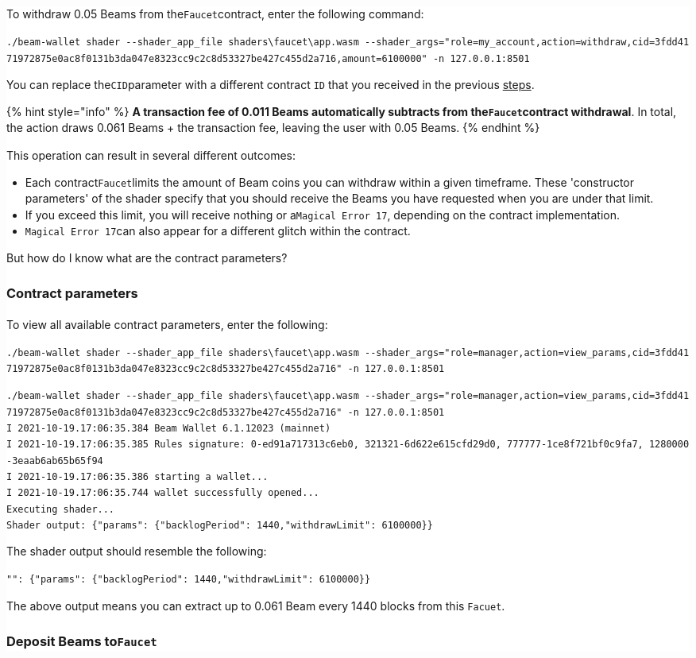 To withdraw 0.05 Beams from the`Faucet`contract, enter the following command:

```
./beam-wallet shader --shader_app_file shaders\faucet\app.wasm --shader_args="role=my_account,action=withdraw,cid=3fdd4171972875e0ac8f0131b3da047e8323cc9c2c8d53327be427c455d2a716,amount=6100000" -n 127.0.0.1:8501
```

You can replace the`CID`parameter with a different contract `ID` that you received in the previous [steps](using-beamx-faucet-contract-with-cli-wallet.md#view-contract).

{% hint style="info" %}
**A transaction fee of 0.011 Beams automatically subtracts from the`Faucet`contract withdrawal**. In total, the action draws 0.061 Beams + the transaction fee, leaving the user with 0.05 Beams.
{% endhint %}

This operation can result in several different outcomes:

* Each contract`Faucet`limits the amount of Beam coins you can withdraw within a given timeframe. These 'constructor parameters' of the shader specify that you should receive the Beams you have requested when you are under that limit.
* If you exceed this limit, you will receive nothing or a`Magical Error 17`, depending on the contract implementation.
* `Magical Error 17`can also appear for a different glitch within the contract.

But how do I know what are the contract parameters?

### Contract parameters

To view all available contract parameters, enter the following:

```
./beam-wallet shader --shader_app_file shaders\faucet\app.wasm --shader_args="role=manager,action=view_params,cid=3fdd4171972875e0ac8f0131b3da047e8323cc9c2c8d53327be427c455d2a716" -n 127.0.0.1:8501
```

```
./beam-wallet shader --shader_app_file shaders\faucet\app.wasm --shader_args="role=manager,action=view_params,cid=3fdd4171972875e0ac8f0131b3da047e8323cc9c2c8d53327be427c455d2a716" -n 127.0.0.1:8501
I 2021-10-19.17:06:35.384 Beam Wallet 6.1.12023 (mainnet)
I 2021-10-19.17:06:35.385 Rules signature: 0-ed91a717313c6eb0, 321321-6d622e615cfd29d0, 777777-1ce8f721bf0c9fa7, 1280000-3eaab6ab65b65f94
I 2021-10-19.17:06:35.386 starting a wallet...
I 2021-10-19.17:06:35.744 wallet successfully opened...
Executing shader...
Shader output: {"params": {"backlogPeriod": 1440,"withdrawLimit": 6100000}}
```

The shader output should resemble the following:

```
"": {"params": {"backlogPeriod": 1440,"withdrawLimit": 6100000}}
```

The above output means you can extract up to 0.061 Beam every 1440 blocks from this `Facuet`.

### Deposit Beams to`Faucet`
